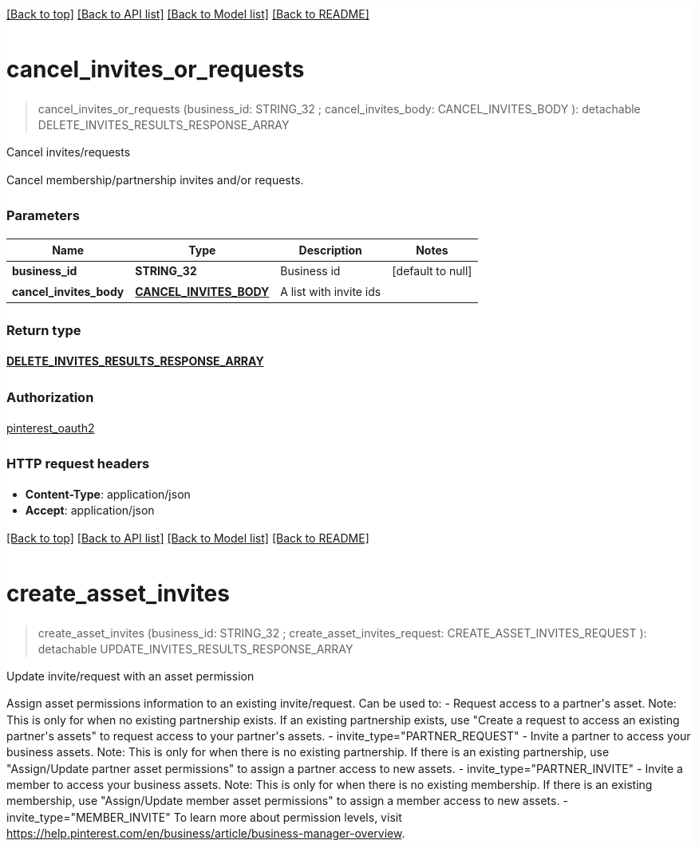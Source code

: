 [[Back to top]](#) [[Back to API list]](../README.md#documentation-for-api-endpoints) [[Back to Model list]](../README.md#documentation-for-models) [[Back to README]](../README.md)

# **cancel_invites_or_requests**
> cancel_invites_or_requests (business_id: STRING_32 ; cancel_invites_body: CANCEL_INVITES_BODY ): detachable DELETE_INVITES_RESULTS_RESPONSE_ARRAY


Cancel invites/requests

Cancel membership/partnership invites and/or requests.


### Parameters

Name | Type | Description  | Notes
------------- | ------------- | ------------- | -------------
 **business_id** | **STRING_32**| Business id | [default to null]
 **cancel_invites_body** | [**CANCEL_INVITES_BODY**](CANCEL_INVITES_BODY.md)| A list with invite ids | 

### Return type

[**DELETE_INVITES_RESULTS_RESPONSE_ARRAY**](DeleteInvitesResultsResponseArray.md)

### Authorization

[pinterest_oauth2](../README.md#pinterest_oauth2)

### HTTP request headers

 - **Content-Type**: application/json
 - **Accept**: application/json

[[Back to top]](#) [[Back to API list]](../README.md#documentation-for-api-endpoints) [[Back to Model list]](../README.md#documentation-for-models) [[Back to README]](../README.md)

# **create_asset_invites**
> create_asset_invites (business_id: STRING_32 ; create_asset_invites_request: CREATE_ASSET_INVITES_REQUEST ): detachable UPDATE_INVITES_RESULTS_RESPONSE_ARRAY


Update invite/request with an asset permission

Assign asset permissions information to an existing invite/request. Can be used to: - Request access to a partner's asset. Note: This is only for when no existing partnership exists. If an existing   partnership exists, use \"Create a request to access an existing partner's assets\" to request access to your   partner's assets.     - invite_type=\"PARTNER_REQUEST\" - Invite a partner to access your business assets. Note: This is only for when there is no existing partnership.   If there is an existing partnership, use \"Assign/Update partner asset permissions\" to assign a partner access to   new assets.     - invite_type=\"PARTNER_INVITE\" - Invite a member to access your business assets. Note: This is only for when there is no existing membership.   If there is an existing membership, use \"Assign/Update member asset permissions\" to assign a member access to new   assets.     - invite_type=\"MEMBER_INVITE\"  To learn more about permission levels, visit https://help.pinterest.com/en/business/article/business-manager-overview.
